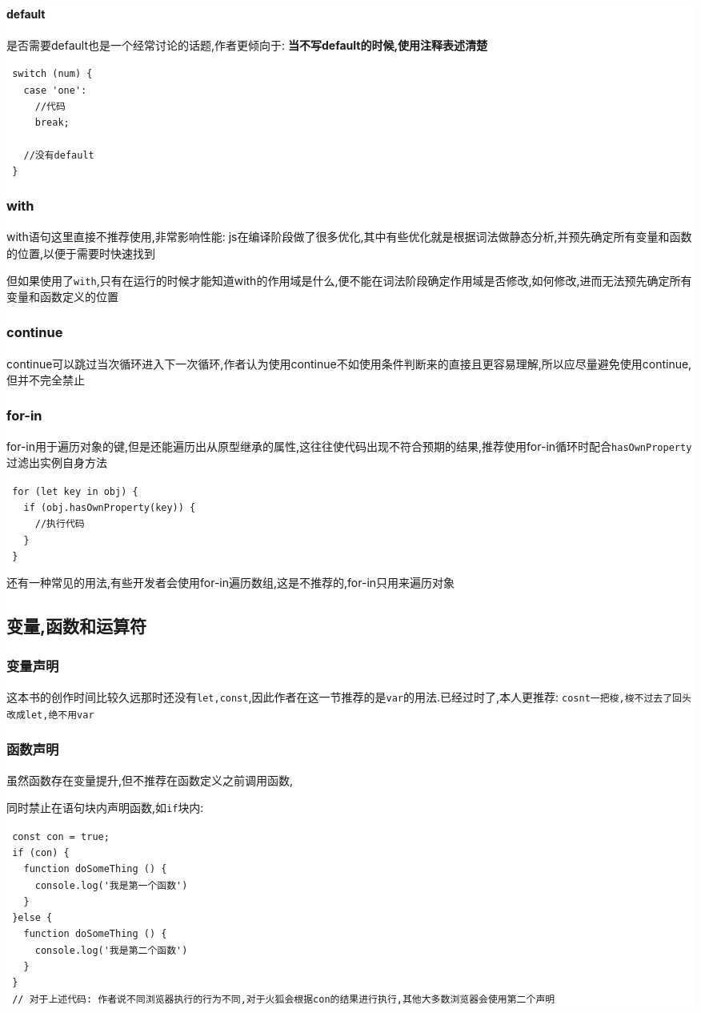 #### default

是否需要default也是一个经常讨论的话题,作者更倾向于: **当不写default的时候,使用注释表述清楚**

```
 switch (num) {
   case 'one':
     //代码
     break;
   
   //没有default
 }
```

### with

with语句这里直接不推荐使用,非常影响性能: js在编译阶段做了很多优化,其中有些优化就是根据词法做静态分析,并预先确定所有变量和函数的位置,以便于需要时快速找到

但如果使用了`with`,只有在运行的时候才能知道with的作用域是什么,便不能在词法阶段确定作用域是否修改,如何修改,进而无法预先确定所有变量和函数定义的位置

### continue

continue可以跳过当次循环进入下一次循环,作者认为使用continue不如使用条件判断来的直接且更容易理解,所以应尽量避免使用continue,但并不完全禁止

### for-in

for-in用于遍历对象的键,但是还能遍历出从原型继承的属性,这往往使代码出现不符合预期的结果,推荐使用for-in循环时配合`hasOwnProperty`过滤出实例自身方法

```
 for (let key in obj) {
   if (obj.hasOwnProperty(key)) {
     //执行代码
   }
 }
```

还有一种常见的用法,有些开发者会使用for-in遍历数组,这是不推荐的,for-in只用来遍历对象

## 变量,函数和运算符

### 变量声明

这本书的创作时间比较久远那时还没有`let,const`,因此作者在这一节推荐的是`var`的用法.已经过时了,本人更推荐: `cosnt一把梭,梭不过去了回头改成let,绝不用var`

### 函数声明

虽然函数存在变量提升,但不推荐在函数定义之前调用函数,

同时禁止在语句块内声明函数,如`if`块内:

```
 const con = true;
 if (con) {
   function doSomeThing () {
     console.log('我是第一个函数')
   }
 }else {
   function doSomeThing () {
     console.log('我是第二个函数')
   }
 }
 // 对于上述代码: 作者说不同浏览器执行的行为不同,对于火狐会根据con的结果进行执行,其他大多数浏览器会使用第二个声明
```

